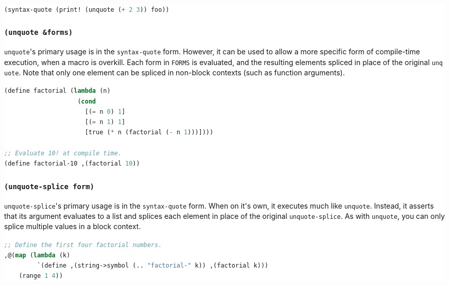 ```cl
(syntax-quote (print! (unquote (+ 2 3)) foo))
```

### `(unquote &forms)`
`unquote`'s primary usage is in the `syntax-quote` form. However, it can be used to allow a more specific form of
compile-time execution, when a macro is overkill. Each form in `FORMS` is evaluated, and the resulting elements spliced
in place of the original `unquote`. Note that only one element can be spliced in non-block contexts (such as function
arguments).

```cl
(define factorial (lambda (n)
                    (cond
                      [(= n 0) 1]
                      [(= n 1) 1]
                      [true (* n (factorial (- n 1)))])))

;; Evaluate 10! at compile time.
(define factorial-10 ,(factorial 10))
```


### `(unquote-splice form)`
`unquote-splice`'s primary usage is in the `syntax-quote` form. When on it's own, it executes much like
`unquote`. Instead, it asserts that its argument evaluates to a list and splices each element in place of the original
`unquote-splice`. As with `unquote`, you can only splice multiple values in a block context.

```cl
;; Define the first four factorial numbers.
,@(map (lambda (k)
         `(define ,(string->symbol (.. "factorial-" k)) ,(factorial k)))
    (range 1 4))
```
